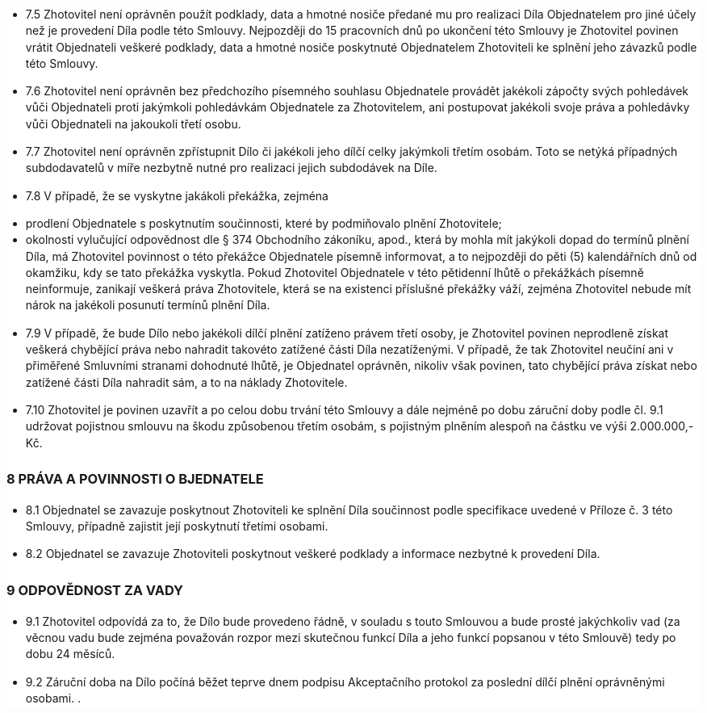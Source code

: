* 7.5 Zhotovitel není oprávněn použít podklady, data a hmotné nosiče předané mu pro
realizaci Díla Objednatelem pro jiné účely než je provedení Díla podle této Smlouvy.
Nejpozději do 15 pracovních dnů po ukončení této Smlouvy je Zhotovitel povinen
vrátit Objednateli veškeré podklady, data a hmotné nosiče poskytnuté Objednatelem
Zhotoviteli ke splnění jeho závazků podle této Smlouvy.

* 7.6 Zhotovitel není oprávněn bez předchozího písemného souhlasu Objednatele provádět
jakékoli zápočty svých pohledávek vůči Objednateli proti jakýmkoli pohledávkám
Objednatele za Zhotovitelem, ani postupovat jakékoli svoje práva a pohledávky vůči
Objednateli na jakoukoli třetí osobu.

* 7.7 Zhotovitel není oprávněn zpřístupnit Dílo či jakékoli jeho dílčí celky jakýmkoli třetím
osobám. Toto se netýká případných subdodavatelů v míře nezbytně nutné pro realizaci
jejich subdodávek na Díle.

* 7.8 V případě, že se vyskytne jakákoli překážka, zejména
- prodlení Objednatele s poskytnutím součinnosti, které by podmiňovalo plnění
Zhotovitele;
- okolnosti vylučující odpovědnost dle § 374 Obchodního zákoníku, apod.,
která by mohla mít jakýkoli dopad do termínů plnění Díla, má Zhotovitel povinnost o
této překážce Objednatele písemně informovat, a to nejpozději do pěti (5) kalendářních
dnů od okamžiku, kdy se tato překážka vyskytla. Pokud Zhotovitel Objednatele v této
pětidenní lhůtě o překážkách písemně neinformuje, zanikají veškerá práva Zhotovitele,
která se na existenci příslušné překážky váží, zejména Zhotovitel nebude mít nárok na
jakékoli posunutí termínů plnění Díla.

* 7.9 V případě, že bude Dílo nebo jakékoli dílčí plnění zatíženo právem třetí osoby, je
Zhotovitel povinen neprodleně získat veškerá chybějící práva nebo nahradit takovéto
zatížené části Díla nezatíženými. V případě, že tak Zhotovitel neučiní ani v přiměřené
Smluvními stranami dohodnuté lhůtě, je Objednatel oprávněn, nikoliv však povinen,
tato chybějící práva získat nebo zatížené části Díla nahradit sám, a to na náklady
Zhotovitele.

* 7.10 Zhotovitel je povinen uzavřít a po celou dobu trvání této Smlouvy a dále nejméně po
dobu záruční doby podle čl. 9.1 udržovat pojistnou smlouvu na škodu způsobenou
třetím osobám, s pojistným plněním alespoň na částku ve výši 2.000.000,- Kč.

### 8 PRÁVA A POVINNOSTI O BJEDNATELE

* 8.1 Objednatel se zavazuje poskytnout Zhotoviteli ke splnění Díla součinnost podle
specifikace uvedené v Příloze č. 3 této Smlouvy, případně zajistit její poskytnutí
třetími osobami.

* 8.2 Objednatel se zavazuje Zhotoviteli poskytnout veškeré podklady a informace nezbytné
k provedení Díla.

### 9 ODPOVĚDNOST ZA VADY

* 9.1 Zhotovitel odpovídá za to, že Dílo bude provedeno řádně, v souladu s touto Smlouvou
a bude prosté jakýchkoliv vad (za věcnou vadu bude zejména považován rozpor mezi
skutečnou funkcí Díla a jeho funkcí popsanou v této Smlouvě) tedy po dobu 24
měsíců.

* 9.2 Záruční doba na Dílo počíná běžet teprve dnem podpisu Akceptačního protokol za
poslední dílčí plnění oprávněnými osobami. .
